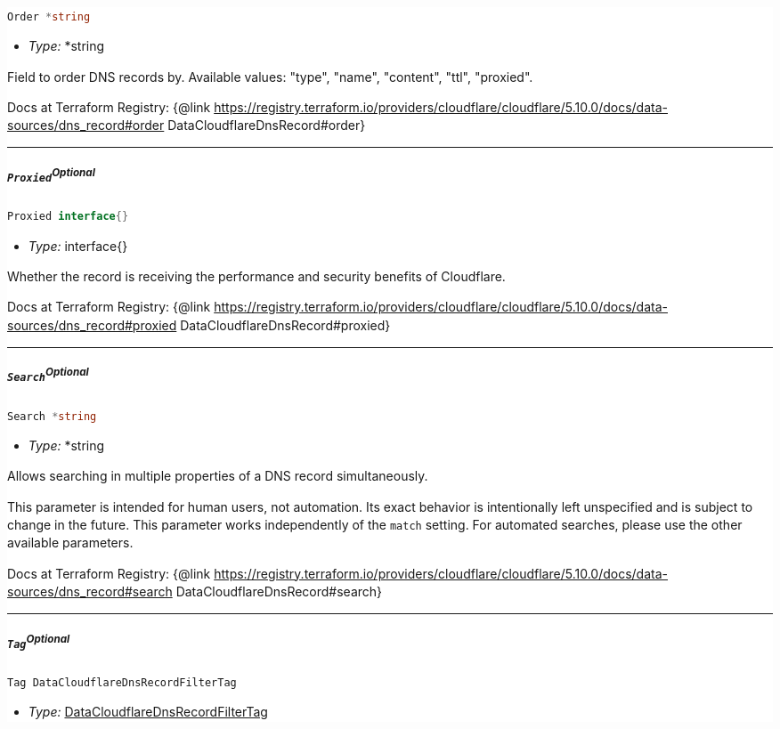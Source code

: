 ```go
Order *string
```

- *Type:* *string

Field to order DNS records by. Available values: "type", "name", "content", "ttl", "proxied".

Docs at Terraform Registry: {@link https://registry.terraform.io/providers/cloudflare/cloudflare/5.10.0/docs/data-sources/dns_record#order DataCloudflareDnsRecord#order}

---

##### `Proxied`<sup>Optional</sup> <a name="Proxied" id="@cdktf/provider-cloudflare.dataCloudflareDnsRecord.DataCloudflareDnsRecordFilter.property.proxied"></a>

```go
Proxied interface{}
```

- *Type:* interface{}

Whether the record is receiving the performance and security benefits of Cloudflare.

Docs at Terraform Registry: {@link https://registry.terraform.io/providers/cloudflare/cloudflare/5.10.0/docs/data-sources/dns_record#proxied DataCloudflareDnsRecord#proxied}

---

##### `Search`<sup>Optional</sup> <a name="Search" id="@cdktf/provider-cloudflare.dataCloudflareDnsRecord.DataCloudflareDnsRecordFilter.property.search"></a>

```go
Search *string
```

- *Type:* *string

Allows searching in multiple properties of a DNS record simultaneously.

This parameter is intended for human users, not automation. Its exact behavior is intentionally left unspecified and is subject to change in the future. This parameter works independently of the `match` setting. For automated searches, please use the other available parameters.

Docs at Terraform Registry: {@link https://registry.terraform.io/providers/cloudflare/cloudflare/5.10.0/docs/data-sources/dns_record#search DataCloudflareDnsRecord#search}

---

##### `Tag`<sup>Optional</sup> <a name="Tag" id="@cdktf/provider-cloudflare.dataCloudflareDnsRecord.DataCloudflareDnsRecordFilter.property.tag"></a>

```go
Tag DataCloudflareDnsRecordFilterTag
```

- *Type:* <a href="#@cdktf/provider-cloudflare.dataCloudflareDnsRecord.DataCloudflareDnsRecordFilterTag">DataCloudflareDnsRecordFilterTag</a>
